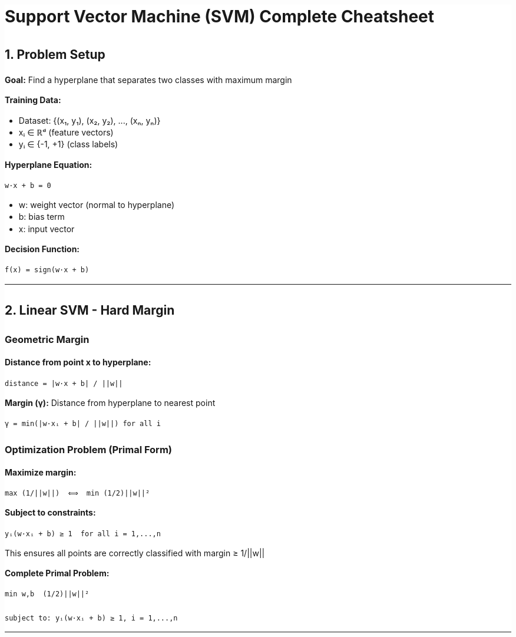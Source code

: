 # Support Vector Machine (SVM) Complete Cheatsheet

## 1. Problem Setup

**Goal:** Find a hyperplane that separates two classes with maximum margin

**Training Data:**
- Dataset: {(x₁, y₁), (x₂, y₂), ..., (xₙ, yₙ)}
- xᵢ ∈ ℝᵈ (feature vectors)
- yᵢ ∈ {-1, +1} (class labels)

**Hyperplane Equation:**
```
w·x + b = 0
```
- w: weight vector (normal to hyperplane)
- b: bias term
- x: input vector

**Decision Function:**
```
f(x) = sign(w·x + b)
```

---

## 2. Linear SVM - Hard Margin

### Geometric Margin

**Distance from point x to hyperplane:**
```
distance = |w·x + b| / ||w||
```

**Margin (γ):** Distance from hyperplane to nearest point
```
γ = min(|w·xᵢ + b| / ||w||) for all i
```

### Optimization Problem (Primal Form)

**Maximize margin:**
```
max (1/||w||)  ⟺  min (1/2)||w||²
```

**Subject to constraints:**
```
yᵢ(w·xᵢ + b) ≥ 1  for all i = 1,...,n
```

This ensures all points are correctly classified with margin ≥ 1/||w||

**Complete Primal Problem:**
```
min w,b  (1/2)||w||²

subject to: yᵢ(w·xᵢ + b) ≥ 1, i = 1,...,n
```

---